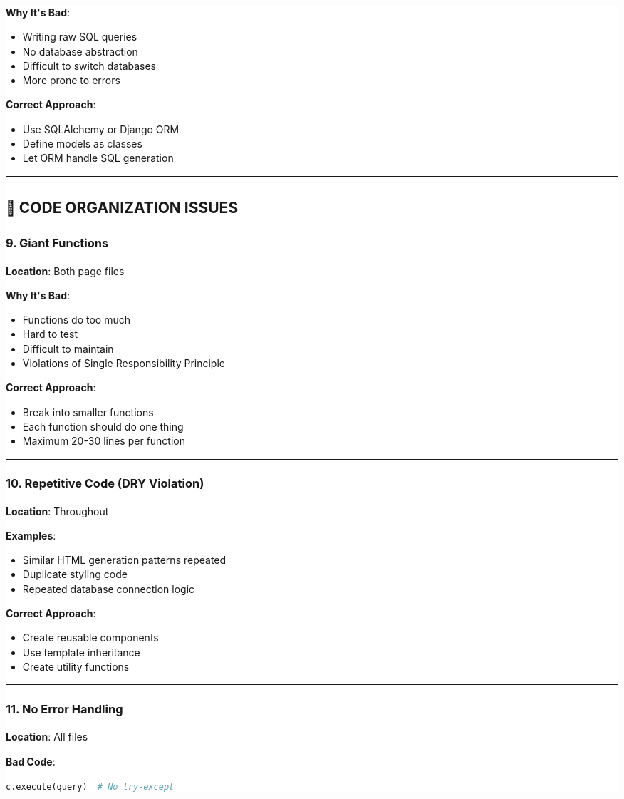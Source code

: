 **Why It's Bad**:
- Writing raw SQL queries
- No database abstraction
- Difficult to switch databases
- More prone to errors

**Correct Approach**:
- Use SQLAlchemy or Django ORM
- Define models as classes
- Let ORM handle SQL generation

---

## 🎨 CODE ORGANIZATION ISSUES

### 9. Giant Functions
**Location**: Both page files

**Why It's Bad**:
- Functions do too much
- Hard to test
- Difficult to maintain
- Violations of Single Responsibility Principle

**Correct Approach**:
- Break into smaller functions
- Each function should do one thing
- Maximum 20-30 lines per function

---

### 10. Repetitive Code (DRY Violation)
**Location**: Throughout

**Examples**:
- Similar HTML generation patterns repeated
- Duplicate styling code
- Repeated database connection logic

**Correct Approach**:
- Create reusable components
- Use template inheritance
- Create utility functions

---

### 11. No Error Handling
**Location**: All files

**Bad Code**:
```python
c.execute(query)  # No try-except
```

